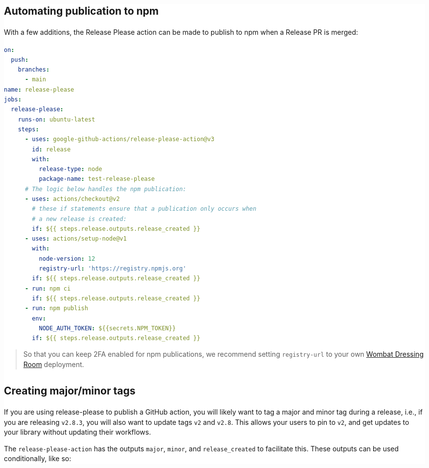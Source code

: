 ## Automating publication to npm

With a few additions, the Release Please action can be made to publish to
npm when a Release PR is merged:

```yaml
on:
  push:
    branches:
      - main
name: release-please
jobs:
  release-please:
    runs-on: ubuntu-latest
    steps:
      - uses: google-github-actions/release-please-action@v3
        id: release
        with:
          release-type: node
          package-name: test-release-please
      # The logic below handles the npm publication:
      - uses: actions/checkout@v2
        # these if statements ensure that a publication only occurs when
        # a new release is created:
        if: ${{ steps.release.outputs.release_created }}
      - uses: actions/setup-node@v1
        with:
          node-version: 12
          registry-url: 'https://registry.npmjs.org'
        if: ${{ steps.release.outputs.release_created }}
      - run: npm ci
        if: ${{ steps.release.outputs.release_created }}
      - run: npm publish
        env:
          NODE_AUTH_TOKEN: ${{secrets.NPM_TOKEN}}
        if: ${{ steps.release.outputs.release_created }}
```

> So that you can keep 2FA enabled for npm publications, we recommend setting
`registry-url` to your own [Wombat Dressing Room](https://github.com/GoogleCloudPlatform/wombat-dressing-room) deployment.

## Creating major/minor tags

If you are using release-please to publish a GitHub action, you will
likely want to tag a major and minor tag during a release, i.e., if you
are releasing `v2.8.3`, you will also want to update tags `v2` and `v2.8`. This allows your
users to pin to `v2`, and get updates to your library without updating their
workflows.

The `release-please-action` has the outputs `major`, `minor`, and
`release_created` to facilitate this. These outputs can be used conditionally,
like so:
